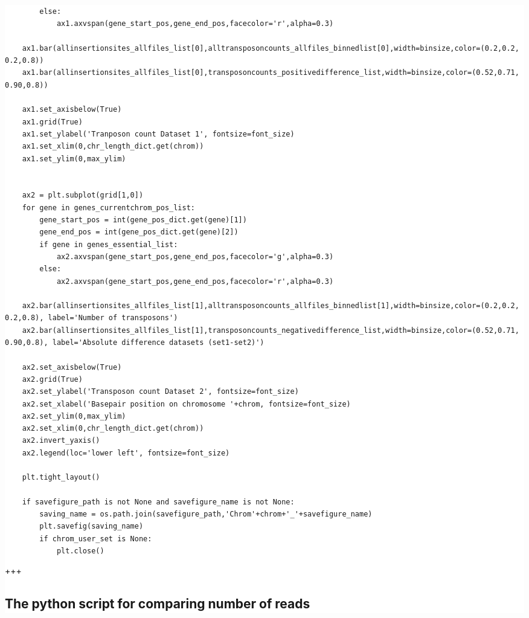 ```{code-cell} ipython3
        else:
            ax1.axvspan(gene_start_pos,gene_end_pos,facecolor='r',alpha=0.3)

    ax1.bar(allinsertionsites_allfiles_list[0],alltransposoncounts_allfiles_binnedlist[0],width=binsize,color=(0.2,0.2,0.2,0.8))
    ax1.bar(allinsertionsites_allfiles_list[0],transposoncounts_positivedifference_list,width=binsize,color=(0.52,0.71,0.90,0.8))

    ax1.set_axisbelow(True)
    ax1.grid(True)
    ax1.set_ylabel('Tranposon count Dataset 1', fontsize=font_size)
    ax1.set_xlim(0,chr_length_dict.get(chrom))
    ax1.set_ylim(0,max_ylim)


    ax2 = plt.subplot(grid[1,0])
    for gene in genes_currentchrom_pos_list:
        gene_start_pos = int(gene_pos_dict.get(gene)[1])
        gene_end_pos = int(gene_pos_dict.get(gene)[2])
        if gene in genes_essential_list:
            ax2.axvspan(gene_start_pos,gene_end_pos,facecolor='g',alpha=0.3)
        else:
            ax2.axvspan(gene_start_pos,gene_end_pos,facecolor='r',alpha=0.3)

    ax2.bar(allinsertionsites_allfiles_list[1],alltransposoncounts_allfiles_binnedlist[1],width=binsize,color=(0.2,0.2,0.2,0.8), label='Number of transposons')
    ax2.bar(allinsertionsites_allfiles_list[1],transposoncounts_negativedifference_list,width=binsize,color=(0.52,0.71,0.90,0.8), label='Absolute difference datasets (set1-set2)')

    ax2.set_axisbelow(True)
    ax2.grid(True)
    ax2.set_ylabel('Transposon count Dataset 2', fontsize=font_size)
    ax2.set_xlabel('Basepair position on chromosome '+chrom, fontsize=font_size)
    ax2.set_ylim(0,max_ylim)
    ax2.set_xlim(0,chr_length_dict.get(chrom))
    ax2.invert_yaxis()
    ax2.legend(loc='lower left', fontsize=font_size)
    
    plt.tight_layout()
    
    if savefigure_path is not None and savefigure_name is not None:
        saving_name = os.path.join(savefigure_path,'Chrom'+chrom+'_'+savefigure_name)
        plt.savefig(saving_name)
        if chrom_user_set is None:
            plt.close()
```



+++

## The python script for comparing number of reads
